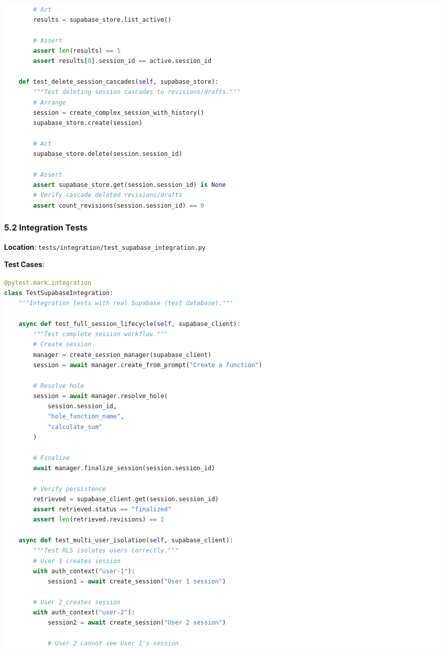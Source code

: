 ```python
        # Act
        results = supabase_store.list_active()

        # Assert
        assert len(results) == 1
        assert results[0].session_id == active.session_id

    def test_delete_session_cascades(self, supabase_store):
        """Test deleting session cascades to revisions/drafts."""
        # Arrange
        session = create_complex_session_with_history()
        supabase_store.create(session)

        # Act
        supabase_store.delete(session.session_id)

        # Assert
        assert supabase_store.get(session.session_id) is None
        # Verify cascade deleted revisions/drafts
        assert count_revisions(session.session_id) == 0
```

### 5.2 Integration Tests

**Location**: `tests/integration/test_supabase_integration.py`

**Test Cases**:
```python
@pytest.mark.integration
class TestSupabaseIntegration:
    """Integration tests with real Supabase (test database)."""

    async def test_full_session_lifecycle(self, supabase_client):
        """Test complete session workflow."""
        # Create session
        manager = create_session_manager(supabase_client)
        session = await manager.create_from_prompt("Create a function")

        # Resolve hole
        session = await manager.resolve_hole(
            session.session_id,
            "hole_function_name",
            "calculate_sum"
        )

        # Finalize
        await manager.finalize_session(session.session_id)

        # Verify persistence
        retrieved = supabase_client.get(session.session_id)
        assert retrieved.status == "finalized"
        assert len(retrieved.revisions) == 2

    async def test_multi_user_isolation(self, supabase_client):
        """Test RLS isolates users correctly."""
        # User 1 creates session
        with auth_context("user-1"):
            session1 = await create_session("User 1 session")

        # User 2 creates session
        with auth_context("user-2"):
            session2 = await create_session("User 2 session")

            # User 2 cannot see User 1's session
```